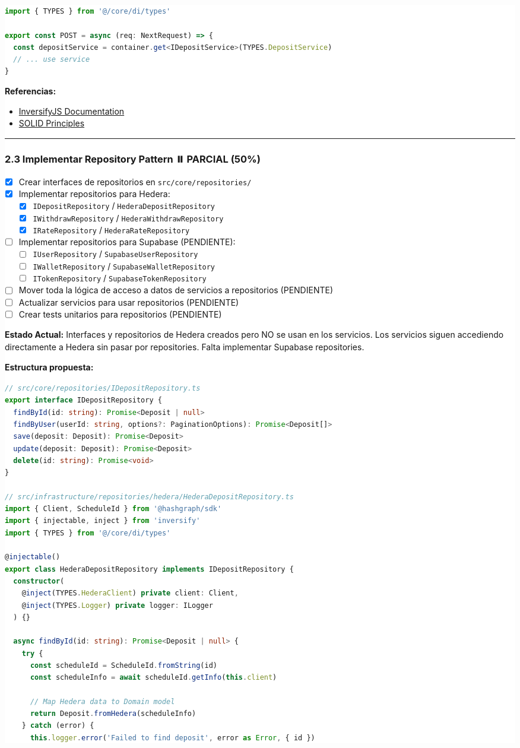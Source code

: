 ```typescript
import { TYPES } from '@/core/di/types'

export const POST = async (req: NextRequest) => {
  const depositService = container.get<IDepositService>(TYPES.DepositService)
  // ... use service
}
```

**Referencias:**
- [InversifyJS Documentation](https://inversify.io/)
- [SOLID Principles](https://en.wikipedia.org/wiki/SOLID)

---

### 2.3 Implementar Repository Pattern ⏸️ PARCIAL (50%)
- [x] Crear interfaces de repositorios en `src/core/repositories/`
- [x] Implementar repositorios para Hedera:
  - [x] `IDepositRepository` / `HederaDepositRepository`
  - [x] `IWithdrawRepository` / `HederaWithdrawRepository`
  - [x] `IRateRepository` / `HederaRateRepository`
- [ ] Implementar repositorios para Supabase (PENDIENTE):
  - [ ] `IUserRepository` / `SupabaseUserRepository`
  - [ ] `IWalletRepository` / `SupabaseWalletRepository`
  - [ ] `ITokenRepository` / `SupabaseTokenRepository`
- [ ] Mover toda la lógica de acceso a datos de servicios a repositorios (PENDIENTE)
- [ ] Actualizar servicios para usar repositorios (PENDIENTE)
- [ ] Crear tests unitarios para repositorios (PENDIENTE)

**Estado Actual:** Interfaces y repositorios de Hedera creados pero NO se usan en los servicios. Los servicios siguen accediendo directamente a Hedera sin pasar por repositories. Falta implementar Supabase repositories.

**Estructura propuesta:**
```typescript
// src/core/repositories/IDepositRepository.ts
export interface IDepositRepository {
  findById(id: string): Promise<Deposit | null>
  findByUser(userId: string, options?: PaginationOptions): Promise<Deposit[]>
  save(deposit: Deposit): Promise<Deposit>
  update(deposit: Deposit): Promise<Deposit>
  delete(id: string): Promise<void>
}

// src/infrastructure/repositories/hedera/HederaDepositRepository.ts
import { Client, ScheduleId } from '@hashgraph/sdk'
import { injectable, inject } from 'inversify'
import { TYPES } from '@/core/di/types'

@injectable()
export class HederaDepositRepository implements IDepositRepository {
  constructor(
    @inject(TYPES.HederaClient) private client: Client,
    @inject(TYPES.Logger) private logger: ILogger
  ) {}

  async findById(id: string): Promise<Deposit | null> {
    try {
      const scheduleId = ScheduleId.fromString(id)
      const scheduleInfo = await scheduleId.getInfo(this.client)

      // Map Hedera data to Domain model
      return Deposit.fromHedera(scheduleInfo)
    } catch (error) {
      this.logger.error('Failed to find deposit', error as Error, { id })
```